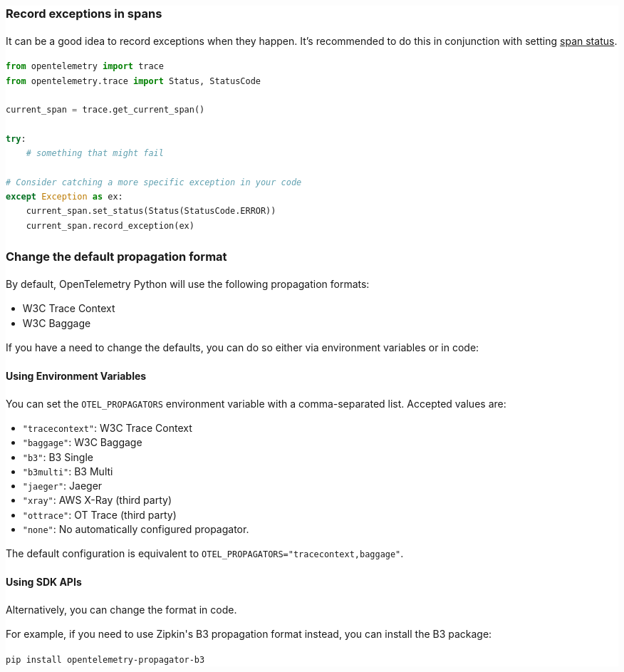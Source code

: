 ### Record exceptions in spans

It can be a good idea to record exceptions when they happen. It’s recommended to
do this in conjunction with setting [span status](#set-span-status).

```python
from opentelemetry import trace
from opentelemetry.trace import Status, StatusCode

current_span = trace.get_current_span()

try:
    # something that might fail

# Consider catching a more specific exception in your code
except Exception as ex:
    current_span.set_status(Status(StatusCode.ERROR))
    current_span.record_exception(ex)
```

### Change the default propagation format

By default, OpenTelemetry Python will use the following propagation formats:

* W3C Trace Context
* W3C Baggage

If you have a need to change the defaults, you can do so either via environment
variables or in code:

#### Using Environment Variables

You can set the `OTEL_PROPAGATORS` environment variable with a comma-separated
list. Accepted values are:

* `"tracecontext"`: W3C Trace Context
* `"baggage"`: W3C Baggage
* `"b3"`: B3 Single
* `"b3multi"`: B3 Multi
* `"jaeger"`: Jaeger
* `"xray"`: AWS X-Ray (third party)
* `"ottrace"`: OT Trace (third party)
* `"none"`: No automatically configured propagator.

The default configuration is equivalent to
`OTEL_PROPAGATORS="tracecontext,baggage"`.

#### Using SDK APIs

Alternatively, you can change the format in code.

For example, if you need to use Zipkin's B3 propagation format instead, you can
install the B3 package:

```shell
pip install opentelemetry-propagator-b3
```
